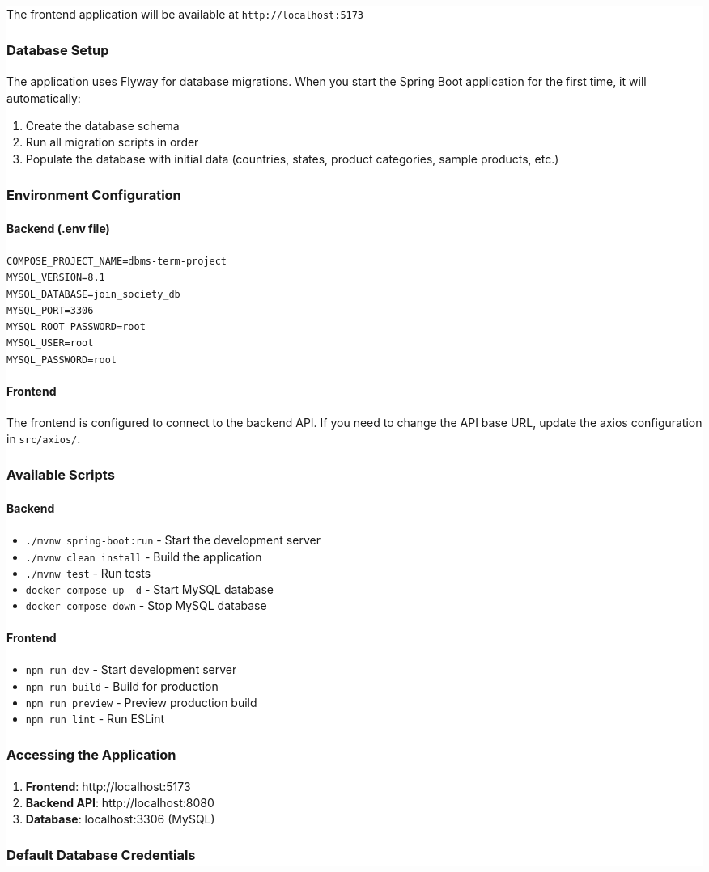    The frontend application will be available at `http://localhost:5173`

### Database Setup

The application uses Flyway for database migrations. When you start the Spring Boot application for the first time, it will automatically:

1. Create the database schema
2. Run all migration scripts in order
3. Populate the database with initial data (countries, states, product categories, sample products, etc.)

### Environment Configuration

#### Backend (.env file)
```env
COMPOSE_PROJECT_NAME=dbms-term-project
MYSQL_VERSION=8.1
MYSQL_DATABASE=join_society_db
MYSQL_PORT=3306
MYSQL_ROOT_PASSWORD=root
MYSQL_USER=root
MYSQL_PASSWORD=root
```

#### Frontend
The frontend is configured to connect to the backend API. If you need to change the API base URL, update the axios configuration in `src/axios/`.

### Available Scripts

#### Backend
- `./mvnw spring-boot:run` - Start the development server
- `./mvnw clean install` - Build the application
- `./mvnw test` - Run tests
- `docker-compose up -d` - Start MySQL database
- `docker-compose down` - Stop MySQL database

#### Frontend
- `npm run dev` - Start development server
- `npm run build` - Build for production
- `npm run preview` - Preview production build
- `npm run lint` - Run ESLint

### Accessing the Application

1. **Frontend**: http://localhost:5173
2. **Backend API**: http://localhost:8080
3. **Database**: localhost:3306 (MySQL)

### Default Database Credentials
